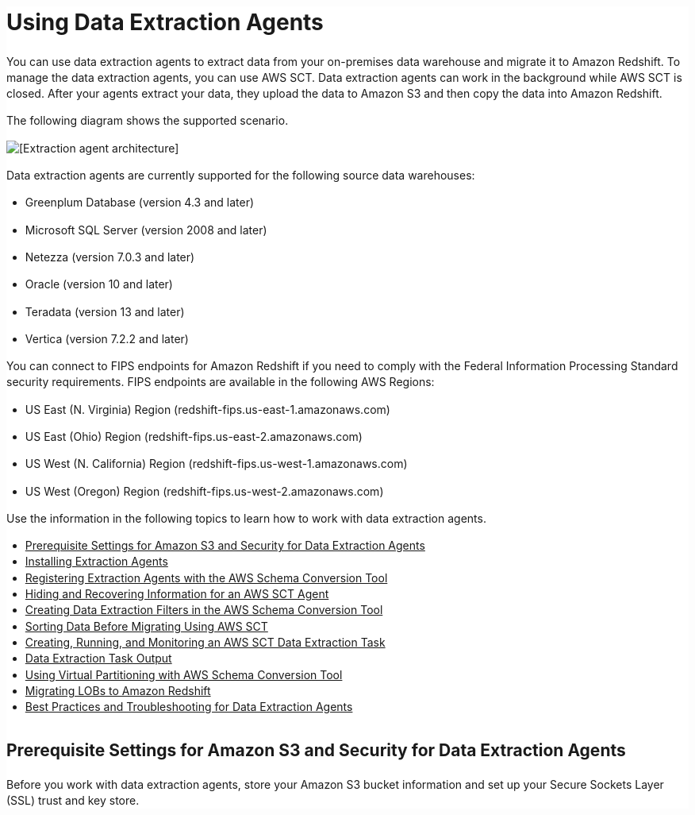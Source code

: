 # Using Data Extraction Agents<a name="Agents.DW"></a>

You can use data extraction agents to extract data from your on\-premises data warehouse and migrate it to Amazon Redshift\. To manage the data extraction agents, you can use AWS SCT\. Data extraction agents can work in the background while AWS SCT is closed\. After your agents extract your data, they upload the data to Amazon S3 and then copy the data into Amazon Redshift\. 

The following diagram shows the supported scenario\. 

![\[Extraction agent architecture\]](http://docs.aws.amazon.com/SchemaConversionTool/latest/userguide/images/extraction-agents-art.png)

Data extraction agents are currently supported for the following source data warehouses: 

+ Greenplum Database \(version 4\.3 and later\)

+ Microsoft SQL Server \(version 2008 and later\)

+ Netezza \(version 7\.0\.3 and later\)

+ Oracle \(version 10 and later\)

+ Teradata \(version 13 and later\)

+ Vertica \(version 7\.2\.2 and later\)

You can connect to FIPS endpoints for Amazon Redshift if you need to comply with the Federal Information Processing Standard security requirements\. FIPS endpoints are available in the following AWS Regions: 

+ US East \(N\. Virginia\) Region \(redshift\-fips\.us\-east\-1\.amazonaws\.com\)

+ US East \(Ohio\) Region \(redshift\-fips\.us\-east\-2\.amazonaws\.com\)

+ US West \(N\. California\) Region \(redshift\-fips\.us\-west\-1\.amazonaws\.com\)

+ US West \(Oregon\) Region \(redshift\-fips\.us\-west\-2\.amazonaws\.com\)

Use the information in the following topics to learn how to work with data extraction agents\. 


+ [Prerequisite Settings for Amazon S3 and Security for Data Extraction Agents](#Agents.DW.PreReqSettings)
+ [Installing Extraction Agents](#Agents.DW.Installing)
+ [Registering Extraction Agents with the AWS Schema Conversion Tool](#Agents.DW.Using)
+ [Hiding and Recovering Information for an AWS SCT Agent](#Agents.DW.Recovering)
+ [Creating Data Extraction Filters in the AWS Schema Conversion Tool](#Agents.DW.Filtering)
+ [Sorting Data Before Migrating Using AWS SCT](#Agents.DW.Sorting)
+ [Creating, Running, and Monitoring an AWS SCT Data Extraction Task](#Agents.DW.Tasks)
+ [Data Extraction Task Output](#Agents.DW.MovingData)
+ [Using Virtual Partitioning with AWS Schema Conversion Tool](#Agents.DW.VirtualPartitioning)
+ [Migrating LOBs to Amazon Redshift](#Agents.DW.LOBs)
+ [Best Practices and Troubleshooting for Data Extraction Agents](#Agents.DW.BestPractices)

## Prerequisite Settings for Amazon S3 and Security for Data Extraction Agents<a name="Agents.DW.PreReqSettings"></a>

Before you work with data extraction agents, store your Amazon S3 bucket information and set up your Secure Sockets Layer \(SSL\) trust and key store\. 
